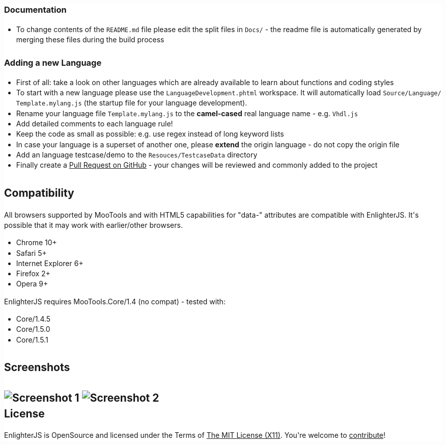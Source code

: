 ### Documentation ###
* To change contents of the `README.md` file please edit the split files in `Docs/` - the readme file is automatically generated by merging these files during the build process

### Adding a new Language ###
* First of all: take a look on other languages which are already available to learn about functions and coding styles
* To start with a new language please use the `LanguageDevelopment.phtml` workspace. It will automatically load `Source/Language/Template.mylang.js` (the startup file for your language development).
* Rename your language file `Template.mylang.js` to the **camel-cased** real language name - e.g. `Vhdl.js`
* Add detailed comments to each language rule!
* Keep the code as small as possible: e.g. use regex instead of long keyword lists
* In case your language is a superset of another one, please **extend** the origin language - do not copy the origin file
* Add an language testcase/demo to the `Resouces/TestcaseData` directory
* Finally create a [Pull Request on GitHub](https://help.github.com/articles/creating-a-pull-request/) - your changes will be reviewed and commonly added to the project

Compatibility
-------------

All browsers supported by MooTools and with HTML5 capabilities for "data-" attributes are compatible with EnlighterJS.
It's possible that it may work with earlier/other browsers.

* Chrome 10+
* Safari 5+
* Internet Explorer 6+
* Firefox 2+
* Opera 9+

EnlighterJS requires MooTools.Core/1.4 (no compat) - tested with:
* Core/1.4.5
* Core/1.5.0
* Core/1.5.1

Screenshots
-----------

![Screenshot 1](http://enlighterjs.andidittrich.de/screenshot1.png)
![Screenshot 2](http://enlighterjs.andidittrich.de/screenshot2.png)    
License
-------

EnlighterJS is OpenSource and licensed under the Terms of [The MIT License (X11)](http://opensource.org/licenses/MIT). You're welcome to [contribute](https://github.com/AndiDittrich/EnlighterJS/blob/master/CONTRIBUTE.md)!

